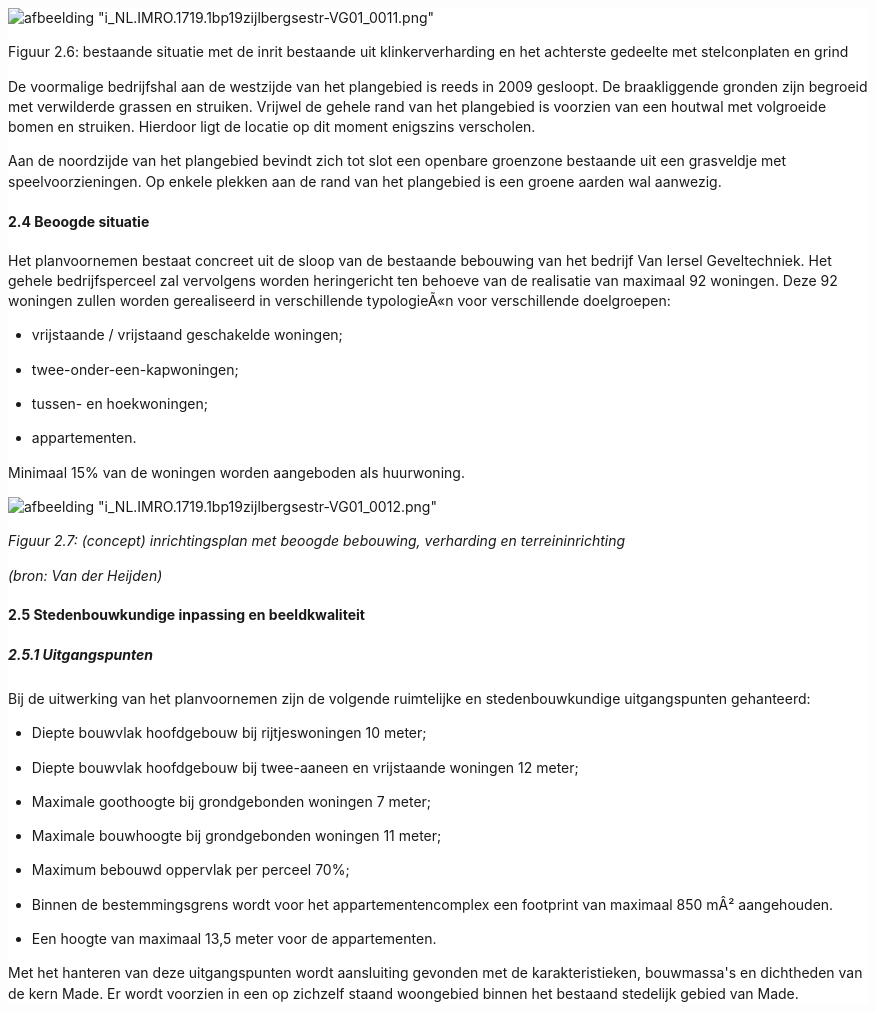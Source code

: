 ![afbeelding "i_NL.IMRO.1719.1bp19zijlbergsestr-VG01_0011.png"](i_NL.IMRO.1719.1bp19zijlbergsestr-VG01_0011.png)

Figuur 2\.6: bestaande situatie met de inrit bestaande uit klinkerverharding en het achterste gedeelte met stelconplaten en grind

De voormalige bedrijfshal aan de westzijde van het plangebied is reeds in 2009 gesloopt. De braakliggende gronden zijn begroeid met verwilderde grassen en struiken. Vrijwel de gehele rand van het plangebied is voorzien van een houtwal met volgroeide bomen en struiken. Hierdoor ligt de locatie op dit moment enigszins verscholen.

Aan de noordzijde van het plangebied bevindt zich tot slot een openbare groenzone bestaande uit een grasveldje met speelvoorzieningen. Op enkele plekken aan de rand van het plangebied is een groene aarden wal aanwezig.

#### 2\.4 Beoogde situatie

Het planvoornemen bestaat concreet uit de sloop van de bestaande bebouwing van het bedrijf Van Iersel Geveltechniek. Het gehele bedrijfsperceel zal vervolgens worden heringericht ten behoeve van de realisatie van maximaal 92 woningen. Deze 92 woningen zullen worden gerealiseerd in verschillende typologieÃ«n voor verschillende doelgroepen:

* vrijstaande / vrijstaand geschakelde woningen;

* twee\-onder\-een\-kapwoningen;

* tussen\- en hoekwoningen;

* appartementen.

Minimaal 15% van de woningen worden aangeboden als huurwoning.

![afbeelding "i_NL.IMRO.1719.1bp19zijlbergsestr-VG01_0012.png"](i_NL.IMRO.1719.1bp19zijlbergsestr-VG01_0012.png)

*Figuur 2\.7: (concept) inrichtingsplan met beoogde bebouwing, verharding en terreininrichting*

*(bron: Van der Heijden)*

#### 2\.5 Stedenbouwkundige inpassing en beeldkwaliteit

##### 2\.5\.1 Uitgangspunten

Bij de uitwerking van het planvoornemen zijn de volgende ruimtelijke en stedenbouwkundige uitgangspunten gehanteerd:

* Diepte bouwvlak hoofdgebouw bij rijtjeswoningen 10 meter;

* Diepte bouwvlak hoofdgebouw bij twee\-aaneen en vrijstaande woningen 12 meter;

* Maximale goothoogte bij grondgebonden woningen 7 meter;

* Maximale bouwhoogte bij grondgebonden woningen 11 meter;

* Maximum bebouwd oppervlak per perceel 70%;

* Binnen de bestemmingsgrens wordt voor het appartementencomplex een footprint van maximaal 850 mÂ² aangehouden.

* Een hoogte van maximaal 13,5 meter voor de appartementen.

Met het hanteren van deze uitgangspunten wordt aansluiting gevonden met de karakteristieken, bouwmassa's en dichtheden van de kern Made. Er wordt voorzien in een op zichzelf staand woongebied binnen het bestaand stedelijk gebied van Made.
